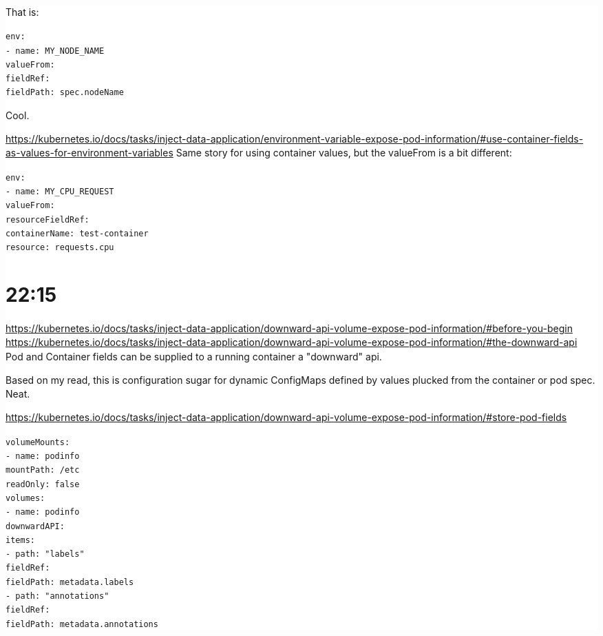 That is:
```
env:
- name: MY_NODE_NAME
valueFrom:
fieldRef:
fieldPath: spec.nodeName
```

Cool.

https://kubernetes.io/docs/tasks/inject-data-application/environment-variable-expose-pod-information/#use-container-fields-as-values-for-environment-variables
Same story for using container values, but the valueFrom is a bit different:
```
env:
- name: MY_CPU_REQUEST
valueFrom:
resourceFieldRef:
containerName: test-container
resource: requests.cpu
```

# 22:15
https://kubernetes.io/docs/tasks/inject-data-application/downward-api-volume-expose-pod-information/#before-you-begin
https://kubernetes.io/docs/tasks/inject-data-application/downward-api-volume-expose-pod-information/#the-downward-api
Pod and Container fields can be supplied to a running container a "downward"
api.

Based on my read, this is configuration sugar for dynamic ConfigMaps defined
by values plucked from the container or pod spec. Neat.

https://kubernetes.io/docs/tasks/inject-data-application/downward-api-volume-expose-pod-information/#store-pod-fields
```
volumeMounts:
- name: podinfo
mountPath: /etc
readOnly: false
volumes:
- name: podinfo
downwardAPI:
items:
- path: "labels"
fieldRef:
fieldPath: metadata.labels
- path: "annotations"
fieldRef:
fieldPath: metadata.annotations
```
